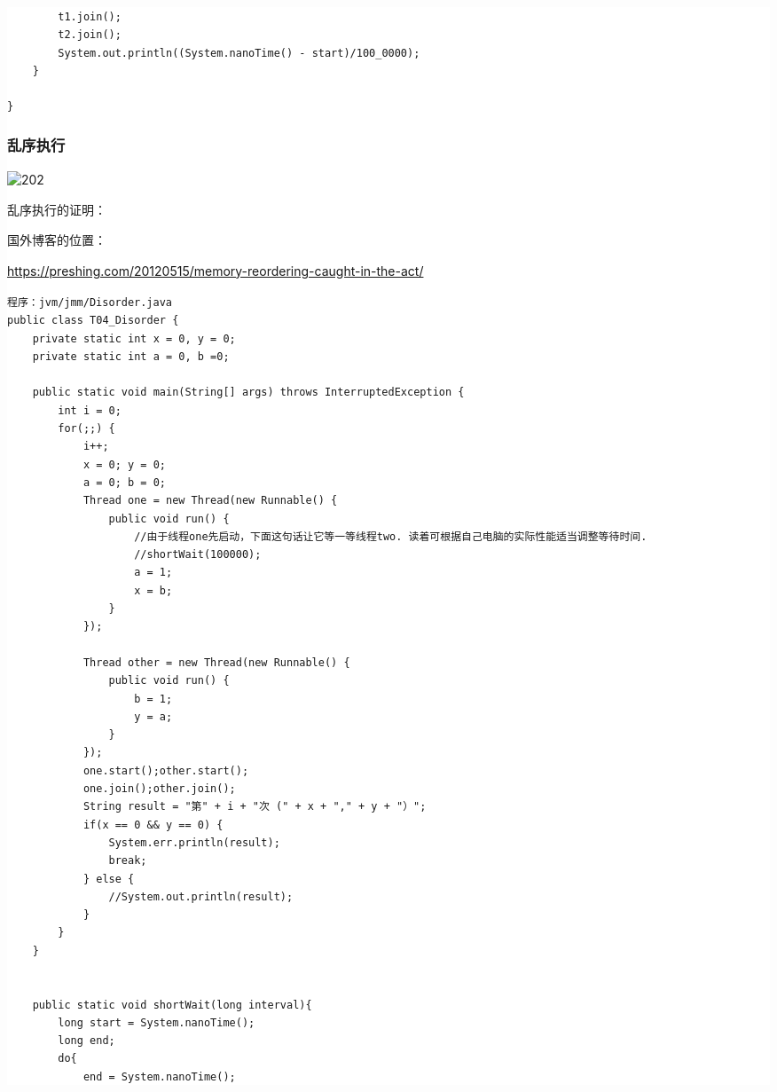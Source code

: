 ```
        t1.join();
        t2.join();
        System.out.println((System.nanoTime() - start)/100_0000);
    }

}
```



### 乱序执行

![202](7B55CA8DD35A4AD2AE29580603D96F40)

乱序执行的证明：

国外博客的位置：

https://preshing.com/20120515/memory-reordering-caught-in-the-act/

```
程序：jvm/jmm/Disorder.java
public class T04_Disorder {
    private static int x = 0, y = 0;
    private static int a = 0, b =0;

    public static void main(String[] args) throws InterruptedException {
        int i = 0;
        for(;;) {
            i++;
            x = 0; y = 0;
            a = 0; b = 0;
            Thread one = new Thread(new Runnable() {
                public void run() {
                    //由于线程one先启动，下面这句话让它等一等线程two. 读着可根据自己电脑的实际性能适当调整等待时间.
                    //shortWait(100000);
                    a = 1;
                    x = b;
                }
            });

            Thread other = new Thread(new Runnable() {
                public void run() {
                    b = 1;
                    y = a;
                }
            });
            one.start();other.start();
            one.join();other.join();
            String result = "第" + i + "次 (" + x + "," + y + "）";
            if(x == 0 && y == 0) {
                System.err.println(result);
                break;
            } else {
                //System.out.println(result);
            }
        }
    }


    public static void shortWait(long interval){
        long start = System.nanoTime();
        long end;
        do{
            end = System.nanoTime();
```